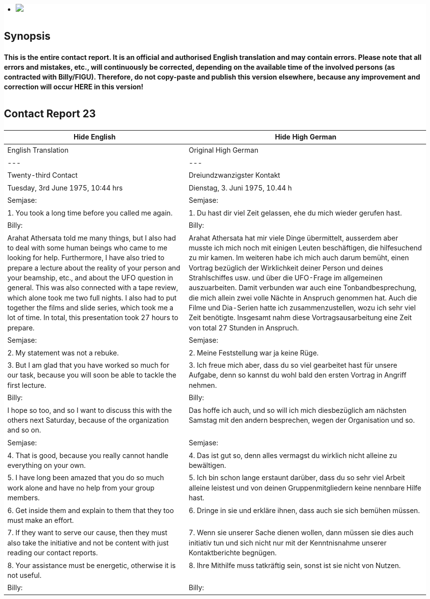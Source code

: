 
  * [![](https://www.futureofmankind.co.uk/w/images/thumb/5/52/Kontakberichte_Block_1_Front_Cover.jpg/160px-Kontakberichte_Block_1_Front_Cover.jpg)](https://www.futureofmankind.co.uk/Billy_Meier/<https:/www.futureofmankind.co.uk/w/images/5/52/Kontakberichte_Block_1_Front_Cover.jpg>)


## Synopsis
**This is the entire contact report. It is an official and authorised English translation and may contain errors. Please note that all errors and mistakes, etc., will continuously be corrected, depending on the available time of the involved persons (as contracted with Billy/FIGU). Therefore, do not copy-paste and publish this version elsewhere, because any improvement and correction will occur HERE in this version!**
## Contact Report 23
Hide English | Hide High German  
---|---  
English Translation | Original High German  
---|---  
Twenty-third Contact  | Dreiundzwanzigster Kontakt   
Tuesday, 3rd June 1975, 10:44 hrs  | Dienstag, 3. Juni 1975, 10.44 h   
Semjase:  | Semjase:   
1. You took a long time before you called me again.  | 1. Du hast dir viel Zeit gelassen, ehe du mich wieder gerufen hast.   
Billy:  | Billy:   
Arahat Athersata told me many things, but I also had to deal with some human beings who came to me looking for help. Furthermore, I have also tried to prepare a lecture about the reality of your person and your beamship, etc., and about the UFO question in general. This was also connected with a tape review, which alone took me two full nights. I also had to put together the films and slide series, which took me a lot of time. In total, this presentation took 27 hours to prepare.  | Arahat Athersata hat mir viele Dinge übermittelt, ausserdem aber musste ich mich noch mit einigen Leuten beschäftigen, die hilfesuchend zu mir kamen. Im weiteren habe ich mich auch darum bemüht, einen Vortrag bezüglich der Wirklichkeit deiner Person und deines Strahlschiffes usw. und über die UFO-Frage im allgemeinen auszuarbeiten. Damit verbunden war auch eine Tonbandbesprechung, die mich allein zwei volle Nächte in Anspruch genommen hat. Auch die Filme und Dia-Serien hatte ich zusammenzustellen, wozu ich sehr viel Zeit benötigte. Insgesamt nahm diese Vortragsausarbeitung eine Zeit von total 27 Stunden in Anspruch.   
Semjase:  | Semjase:   
2. My statement was not a rebuke.  | 2. Meine Feststellung war ja keine Rüge.   
3. But I am glad that you have worked so much for our task, because you will soon be able to tackle the first lecture.  | 3. Ich freue mich aber, dass du so viel gearbeitet hast für unsere Aufgabe, denn so kannst du wohl bald den ersten Vortrag in Angriff nehmen.   
Billy:  | Billy:   
I hope so too, and so I want to discuss this with the others next Saturday, because of the organization and so on.  | Das hoffe ich auch, und so will ich mich diesbezüglich am nächsten Samstag mit den andern besprechen, wegen der Organisation und so.   
Semjase:  | Semjase:   
4. That is good, because you really cannot handle everything on your own.  | 4. Das ist gut so, denn alles vermagst du wirklich nicht alleine zu bewältigen.   
5. I have long been amazed that you do so much work alone and have no help from your group members.  | 5. Ich bin schon lange erstaunt darüber, dass du so sehr viel Arbeit alleine leistest und von deinen Gruppenmitgliedern keine nennbare Hilfe hast.   
6. Get inside them and explain to them that they too must make an effort.  | 6. Dringe in sie und erkläre ihnen, dass auch sie sich bemühen müssen.   
7. If they want to serve our cause, then they must also take the initiative and not be content with just reading our contact reports.  | 7. Wenn sie unserer Sache dienen wollen, dann müssen sie dies auch initiativ tun und sich nicht nur mit der Kenntnisnahme unserer Kontaktberichte begnügen.   
8. Your assistance must be energetic, otherwise it is not useful.  | 8. Ihre Mithilfe muss tatkräftig sein, sonst ist sie nicht von Nutzen.   
Billy:  | Billy:   